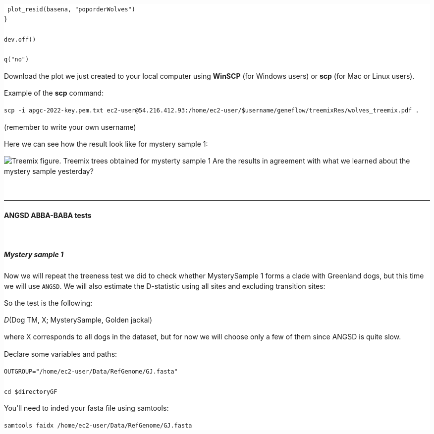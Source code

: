 ```{r, eval=FALSE}
 plot_resid(basena, "poporderWolves")
}

dev.off()

q("no")
```

Download the plot we just created to your local computer using **WinSCP** (for Windows users) or **scp** (for Mac or Linux users). 

Example of the **scp** command:

```{bash, eval = FALSE}
scp -i apgc-2022-key.pem.txt ec2-user@54.216.412.93:/home/ec2-user/$username/geneflow/treemixRes/wolves_treemix.pdf .
```
(remember to write your own username)

Here we can see how the result look like for mystery sample 1:

![Treemix figure. Treemix trees obtained for mysterty sample 1](/Users/Jazmin/Dropbox/Desktop/Teaching/TransmittingScience/IntroPalaeogenomics2022/E1_2/wolves_treemix_ed.png)
Are the results in agreement with what we learned about the mystery sample yesterday? 

<p>&nbsp;</p>

------------------------------------------------

#### ANGSD ABBA-BABA tests

<p>&nbsp;</p>

##### Mystery sample 1 

Now we will repeat the treeness test we did to check whether MysterySample 1 forms a clade with Greenland dogs, but this time we will use ```ANGSD```. We will also estimate the D-statistic using all sites and excluding transition sites:

So the test is the following:

*D*(Dog TM, X; MysterySample, Golden jackal) 

where X corresponds to all dogs in the dataset, but for now we will choose only a few of them since ANGSD is quite slow. 

Declare some variables and paths:

```{bash, eval=FALSE}
OUTGROUP="/home/ec2-user/Data/RefGenome/GJ.fasta"

cd $directoryGF 
```


You'll need to inded your fasta file using samtools:

```{bash, eval=FALSE}
samtools faidx /home/ec2-user/Data/RefGenome/GJ.fasta
```
